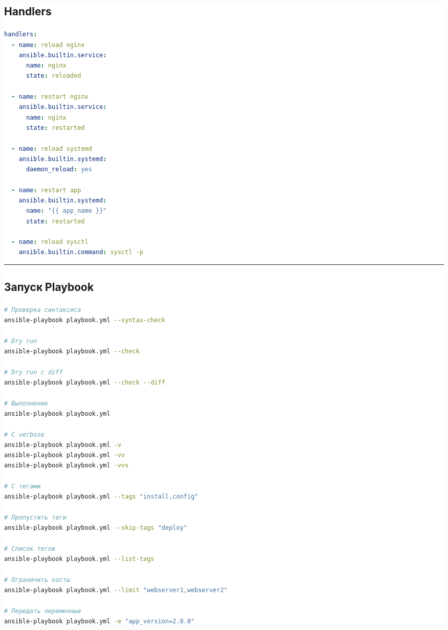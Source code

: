 
## Handlers

```yaml
handlers:
  - name: reload nginx
    ansible.builtin.service:
      name: nginx
      state: reloaded
  
  - name: restart nginx
    ansible.builtin.service:
      name: nginx
      state: restarted
  
  - name: reload systemd
    ansible.builtin.systemd:
      daemon_reload: yes
  
  - name: restart app
    ansible.builtin.systemd:
      name: "{{ app_name }}"
      state: restarted
  
  - name: reload sysctl
    ansible.builtin.command: sysctl -p
```

---

## Запуск Playbook

```bash
# Проверка синтаксиса
ansible-playbook playbook.yml --syntax-check

# Dry run
ansible-playbook playbook.yml --check

# Dry run с diff
ansible-playbook playbook.yml --check --diff

# Выполнение
ansible-playbook playbook.yml

# С verbose
ansible-playbook playbook.yml -v
ansible-playbook playbook.yml -vv
ansible-playbook playbook.yml -vvv

# С тегами
ansible-playbook playbook.yml --tags "install,config"

# Пропустить теги
ansible-playbook playbook.yml --skip-tags "deploy"

# Список тегов
ansible-playbook playbook.yml --list-tags

# Ограничить хосты
ansible-playbook playbook.yml --limit "webserver1,webserver2"

# Передать переменные
ansible-playbook playbook.yml -e "app_version=2.0.0"
```